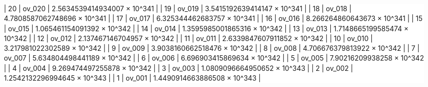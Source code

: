 | 20 | ov_020 | 2.5634539414934007 × 10^341 |
| 19 | ov_019 | 3.5415192639414147 × 10^341 |
| 18 | ov_018 | 4.7808587062748696 × 10^341 |
| 17 | ov_017 | 6.325344462683757 × 10^341 |
| 16 | ov_016 | 8.266264860643673 × 10^341 |
| 15 | ov_015 | 1.065461154091392 × 10^342 |
| 14 | ov_014 | 1.3595985001865316 × 10^342 |
| 13 | ov_013 | 1.7148665199585474 × 10^342 |
| 12 | ov_012 | 2.137467146704957 × 10^342 |
| 11 | ov_011 | 2.6339847607911852 × 10^342 |
| 10 | ov_010 | 3.217981022302589 × 10^342 |
| 9 | ov_009 | 3.9038160662518476 × 10^342 |
| 8 | ov_008 | 4.706676379813922 × 10^342 |
| 7 | ov_007 | 5.634804498441189 × 10^342 |
| 6 | ov_006 | 6.696903415869634 × 10^342 |
| 5 | ov_005 | 7.90216209938258 × 10^342 |
| 4 | ov_004 | 9.269474497255878 × 10^342 |
| 3 | ov_003 | 1.0809096664950652 × 10^343 |
| 2 | ov_002 | 1.2542132296994645 × 10^343 |
| 1 | ov_001 | 1.4490914663886508 × 10^343 |

